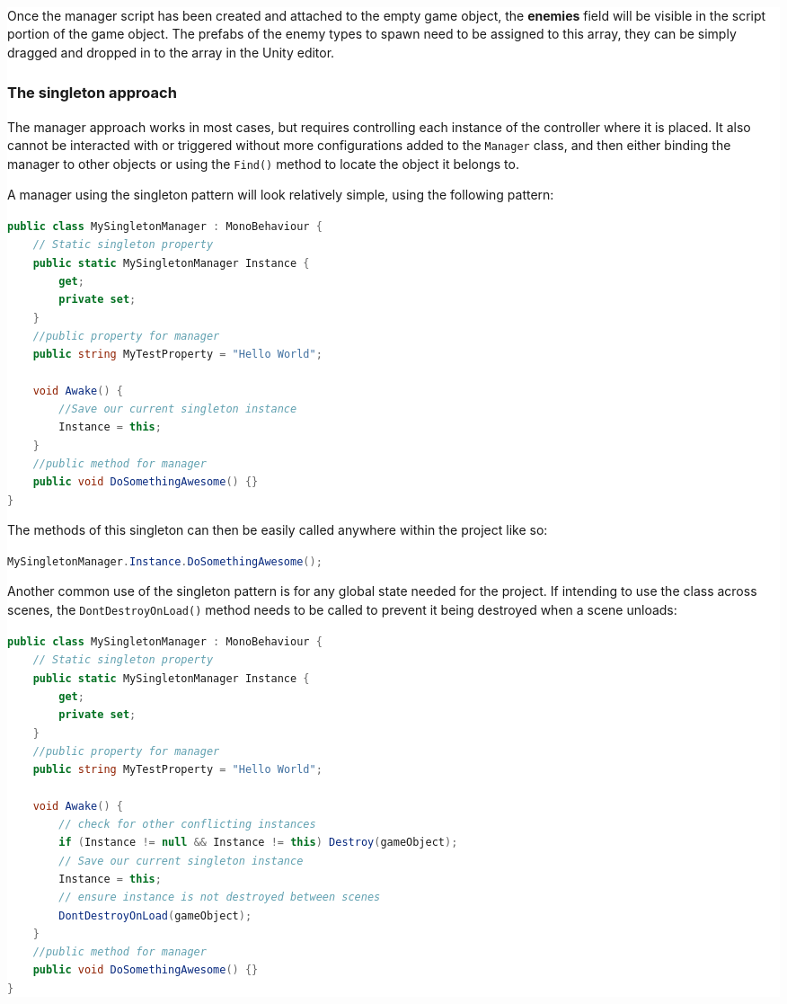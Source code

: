 Once the manager script has been created and attached to the empty game object, the **enemies** field will be visible in the script portion of the game object. The prefabs of the enemy types to spawn need to be assigned to this array, they can be simply dragged and dropped in to the array in the Unity editor.

### The singleton approach
The manager approach works in most cases, but requires controlling each instance of the controller where it is placed. It also cannot be interacted with or triggered without more configurations added to the `Manager` class, and then either binding the manager to other objects or using the `Find()` method to locate the object it belongs to.

A manager using the singleton pattern will look relatively simple, using the following pattern:

```c#
public class MySingletonManager : MonoBehaviour { 
	// Static singleton property 
	public static MySingletonManager Instance { 
		get; 
		private set; 
	} 
	//public property for manager 
	public string MyTestProperty = "Hello World"; 
	
	void Awake() { 
		//Save our current singleton instance 
		Instance = this; 
	} 
	//public method for manager 
	public void DoSomethingAwesome() {}
}
```

The methods of this singleton can then be easily called anywhere within the project like so:

```c#
MySingletonManager.Instance.DoSomethingAwesome();
```

Another common use of the singleton pattern is for any global state needed for the project. If intending to use the class across scenes, the `DontDestroyOnLoad()` method needs to be called to prevent it being destroyed when a scene unloads:

```c#
public class MySingletonManager : MonoBehaviour { 
	// Static singleton property 
	public static MySingletonManager Instance { 
		get; 
		private set; 
	} 
	//public property for manager 
	public string MyTestProperty = "Hello World"; 
	
	void Awake() { 
		// check for other conflicting instances
		if (Instance != null && Instance != this) Destroy(gameObject);
		// Save our current singleton instance 
		Instance = this; 
		// ensure instance is not destroyed between scenes
		DontDestroyOnLoad(gameObject);
	} 
	//public method for manager 
	public void DoSomethingAwesome() {}
}
```
